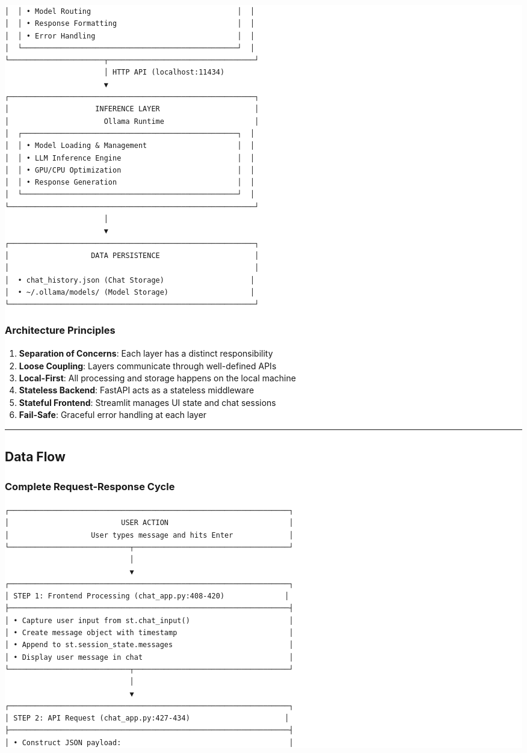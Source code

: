 ```
│  │ • Model Routing                                  │  │
│  │ • Response Formatting                            │  │
│  │ • Error Handling                                 │  │
│  └──────────────────────────────────────────────────┘  │
└──────────────────────┬──────────────────────────────────┘
                       │ HTTP API (localhost:11434)
                       ▼
┌─────────────────────────────────────────────────────────┐
│                    INFERENCE LAYER                      │
│                      Ollama Runtime                     │
│  ┌──────────────────────────────────────────────────┐  │
│  │ • Model Loading & Management                     │  │
│  │ • LLM Inference Engine                           │  │
│  │ • GPU/CPU Optimization                           │  │
│  │ • Response Generation                            │  │
│  └──────────────────────────────────────────────────┘  │
└─────────────────────────────────────────────────────────┘
                       │
                       ▼
┌─────────────────────────────────────────────────────────┐
│                   DATA PERSISTENCE                      │
│                                                         │
│  • chat_history.json (Chat Storage)                    │
│  • ~/.ollama/models/ (Model Storage)                   │
└─────────────────────────────────────────────────────────┘
```

### Architecture Principles

1. **Separation of Concerns**: Each layer has a distinct responsibility
2. **Loose Coupling**: Layers communicate through well-defined APIs
3. **Local-First**: All processing and storage happens on the local machine
4. **Stateless Backend**: FastAPI acts as a stateless middleware
5. **Stateful Frontend**: Streamlit manages UI state and chat sessions
6. **Fail-Safe**: Graceful error handling at each layer

---


## Data Flow

### Complete Request-Response Cycle

```
┌─────────────────────────────────────────────────────────────────┐
│                          USER ACTION                            │
│                   User types message and hits Enter             │
└────────────────────────────┬────────────────────────────────────┘
                             │
                             ▼
┌─────────────────────────────────────────────────────────────────┐
│ STEP 1: Frontend Processing (chat_app.py:408-420)              │
├─────────────────────────────────────────────────────────────────┤
│ • Capture user input from st.chat_input()                       │
│ • Create message object with timestamp                          │
│ • Append to st.session_state.messages                           │
│ • Display user message in chat                                  │
└────────────────────────────┬────────────────────────────────────┘
                             │
                             ▼
┌─────────────────────────────────────────────────────────────────┐
│ STEP 2: API Request (chat_app.py:427-434)                      │
├─────────────────────────────────────────────────────────────────┤
│ • Construct JSON payload:                                       │
```